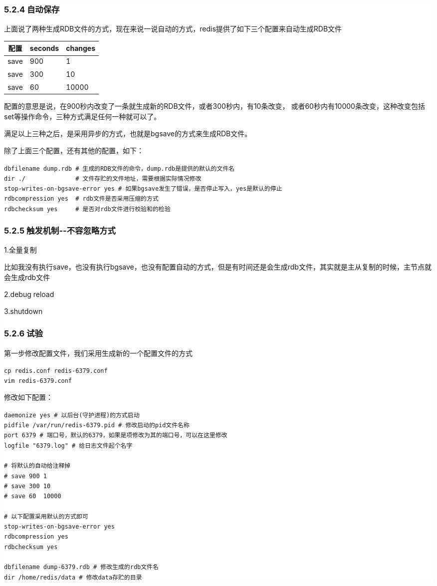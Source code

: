 ### 5.2.4 自动保存

上面说了两种生成RDB文件的方式，现在来说一说自动的方式，redis提供了如下三个配置来自动生成RDB文件

| 配置 | seconds | changes |
| ---- | ------- | ------- |
| save | 900     | 1       |
| save | 300     | 10      |
| save | 60      | 10000   |

配置的意思是说，在900秒内改变了一条就生成新的RDB文件，或者300秒内，有10条改变， 或者60秒内有10000条改变，这种改变包括set等操作命令，三种方式满足任何一种就可以了。

满足以上三种之后，是采用异步的方式，也就是bgsave的方式来生成RDB文件。

除了上面三个配置，还有其他的配置，如下：

```
dbfilename dump.rdb # 生成的RDB文件的命令，dump.rdb是提供的默认的文件名
dir ./              # 文件存贮的文件地址，需要根据实际情况修改
stop-writes-on-bgsave-error yes # 如果bgsave发生了错误，是否停止写入，yes是默认的停止
rdbcompression yes  # rdb文件是否采用压缩的方式
rdbchecksum yes     # 是否对rdb文件进行校验和的检验
```

### 5.2.5 触发机制--不容忽略方式

1.全量复制

​    比如我没有执行save，也没有执行bgsave，也没有配置自动的方式，但是有时间还是会生成rdb文件，其实就是主从复制的时候，主节点就会生成rdb文件

2.debug reload

3.shutdown

### 5.2.6 试验

第一步修改配置文件，我们采用生成新的一个配置文件的方式

```
cp redis.conf redis-6379.conf
vim redis-6379.conf
```

修改如下配置：

```
daemonize yes # 以后台(守护进程)的方式启动
pidfile /var/run/redis-6379.pid # 修改启动的pid文件名称
port 6379 # 端口号，默认的6379，如果是项修改为其的端口号，可以在这里修改
logfile "6379.log" # 给日志文件起个名字

# 将默认的自动给注释掉
# save 900 1
# save 300 10
# save 60  10000

# 以下配置采用默认的方式即可
stop-writes-on-bgsave-error yes
rdbcompression yes
rdbchecksum yes

dbfilename dump-6379.rdb # 修改生成的rdb文件名
dir /home/redis/data # 修改data存贮的目录
```
